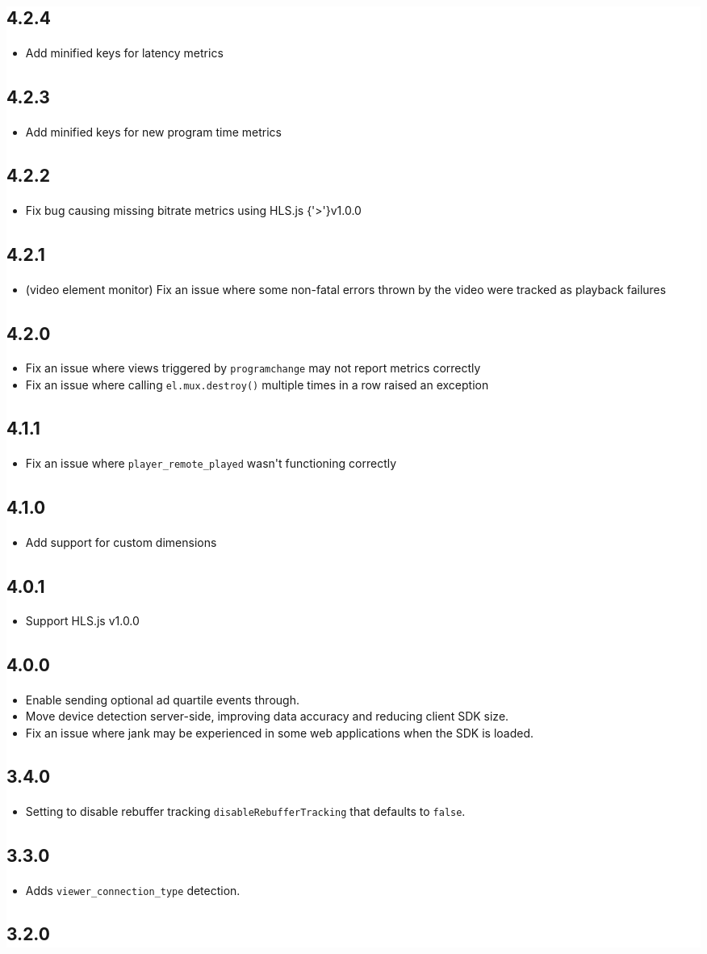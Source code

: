 ## 4.2.4

- Add minified keys for latency metrics

## 4.2.3

- Add minified keys for new program time metrics

## 4.2.2

- Fix bug causing missing bitrate metrics using HLS.js {'>'}v1.0.0

## 4.2.1

- (video element monitor) Fix an issue where some non-fatal errors thrown by the video were tracked as playback failures

## 4.2.0

- Fix an issue where views triggered by `programchange` may not report metrics correctly
- Fix an issue where calling `el.mux.destroy()` multiple times in a row raised an exception

## 4.1.1

- Fix an issue where `player_remote_played` wasn't functioning correctly

## 4.1.0

- Add support for custom dimensions

## 4.0.1

- Support HLS.js v1.0.0

## 4.0.0

- Enable sending optional ad quartile events through.
- Move device detection server-side, improving data accuracy and reducing client SDK size.
- Fix an issue where jank may be experienced in some web applications when the SDK is loaded.

## 3.4.0

- Setting to disable rebuffer tracking `disableRebufferTracking` that defaults to `false`.

## 3.3.0

- Adds `viewer_connection_type` detection.

## 3.2.0
